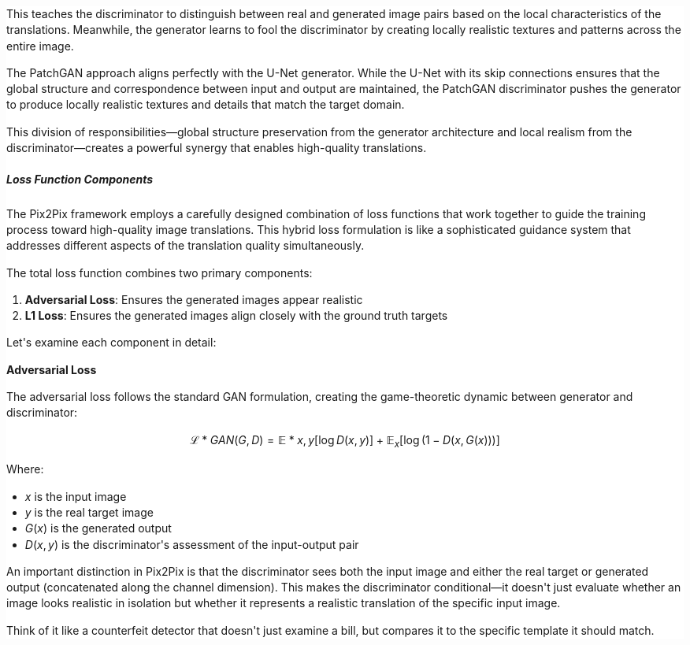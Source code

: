 This teaches the discriminator to distinguish between real and generated image pairs based on the local characteristics
of the translations. Meanwhile, the generator learns to fool the discriminator by creating locally realistic textures
and patterns across the entire image.

The PatchGAN approach aligns perfectly with the U-Net generator. While the U-Net with its skip connections ensures that
the global structure and correspondence between input and output are maintained, the PatchGAN discriminator pushes the
generator to produce locally realistic textures and details that match the target domain.

This division of responsibilities—global structure preservation from the generator architecture and local realism from
the discriminator—creates a powerful synergy that enables high-quality translations.

##### Loss Function Components

The Pix2Pix framework employs a carefully designed combination of loss functions that work together to guide the
training process toward high-quality image translations. This hybrid loss formulation is like a sophisticated guidance
system that addresses different aspects of the translation quality simultaneously.

The total loss function combines two primary components:

1. **Adversarial Loss**: Ensures the generated images appear realistic
2. **L1 Loss**: Ensures the generated images align closely with the ground truth targets

Let's examine each component in detail:

**Adversarial Loss**

The adversarial loss follows the standard GAN formulation, creating the game-theoretic dynamic between generator and
discriminator:

$$\mathcal{L}*{GAN}(G, D) = \mathbb{E}*{x,y}[\log D(x, y)] + \mathbb{E}_{x}[\log(1 - D(x, G(x)))]$$

Where:

- $x$ is the input image
- $y$ is the real target image
- $G(x)$ is the generated output
- $D(x, y)$ is the discriminator's assessment of the input-output pair

An important distinction in Pix2Pix is that the discriminator sees both the input image and either the real target or
generated output (concatenated along the channel dimension). This makes the discriminator conditional—it doesn't just
evaluate whether an image looks realistic in isolation but whether it represents a realistic translation of the specific
input image.

Think of it like a counterfeit detector that doesn't just examine a bill, but compares it to the specific template it
should match.
